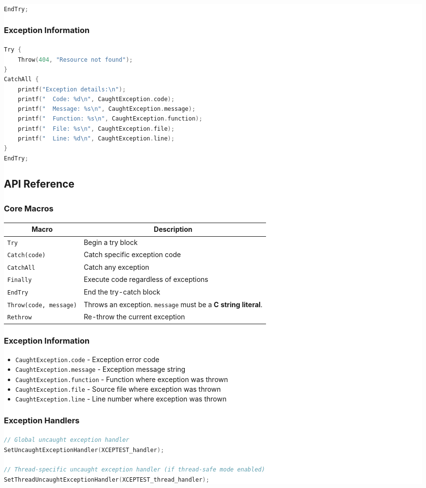 ```c
EndTry;
```


### Exception Information

```c
Try {
    Throw(404, "Resource not found");
}
CatchAll {
    printf("Exception details:\n");
    printf("  Code: %d\n", CaughtException.code);
    printf("  Message: %s\n", CaughtException.message);
    printf("  Function: %s\n", CaughtException.function);
    printf("  File: %s\n", CaughtException.file);
    printf("  Line: %d\n", CaughtException.line);
}
EndTry;
```


## API Reference

### Core Macros

| Macro                  | Description                           |
|------------------------|---------------------------------------|
| `Try`                  | Begin a try block                     |
| `Catch(code)`          | Catch specific exception code         |
| `CatchAll`             | Catch any exception                   |
| `Finally`              | Execute code regardless of exceptions |
| `EndTry`               | End the try-catch block               |
| `Throw(code, message)` | Throws an exception. `message` must be a **C string literal**. |
| `Rethrow`              | Re-throw the current exception        |

### Exception Information

- `CaughtException.code` - Exception error code
- `CaughtException.message` - Exception message string
- `CaughtException.function` - Function where exception was thrown
- `CaughtException.file` - Source file where exception was thrown
- `CaughtException.line` - Line number where exception was thrown

### Exception Handlers

```c
// Global uncaught exception handler
SetUncaughtExceptionHandler(XCEPTEST_handler);

// Thread-specific uncaught exception handler (if thread-safe mode enabled)
SetThreadUncaughtExceptionHandler(XCEPTEST_thread_handler);
```
